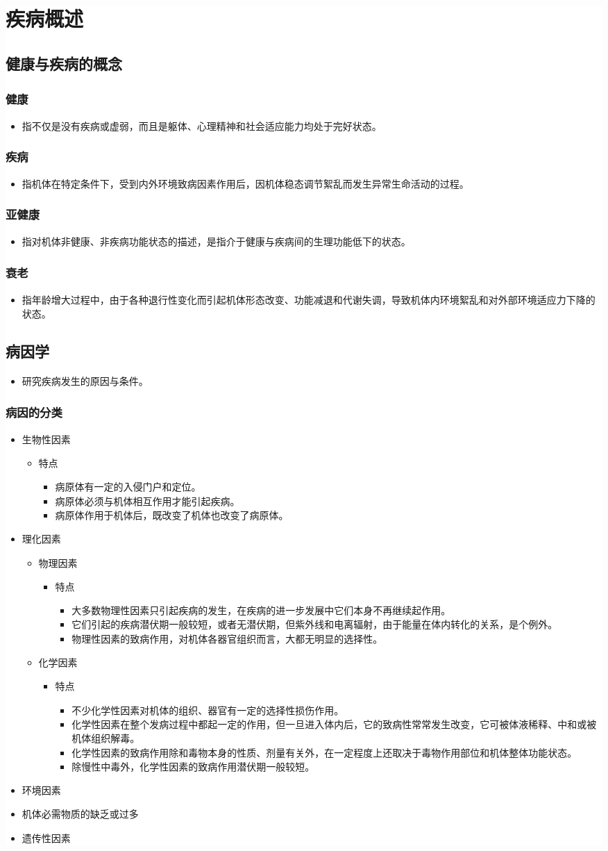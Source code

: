 # 疾病概述

## 健康与疾病的概念

### 健康

- 指不仅是没有疾病或虚弱，而且是躯体、心理精神和社会适应能力均处于完好状态。

### 疾病

- 指机体在特定条件下，受到内外环境致病因素作用后，因机体稳态调节絮乱而发生异常生命活动的过程。

### 亚健康

- 指对机体非健康、非疾病功能状态的描述，是指介于健康与疾病间的生理功能低下的状态。

### 衰老

- 指年龄增大过程中，由于各种退行性变化而引起机体形态改变、功能减退和代谢失调，导致机体内环境絮乱和对外部环境适应力下降的状态。

## 病因学

- 研究疾病发生的原因与条件。

### 病因的分类

- 生物性因素

	- 特点

		- 病原体有一定的入侵门户和定位。
		- 病原体必须与机体相互作用才能引起疾病。
		- 病原体作用于机体后，既改变了机体也改变了病原体。

- 理化因素

	- 物理因素

		- 特点

			- 大多数物理性因素只引起疾病的发生，在疾病的进一步发展中它们本身不再继续起作用。
			- 它们引起的疾病潜伏期一般较短，或者无潜伏期，但紫外线和电离辐射，由于能量在体内转化的关系，是个例外。
			- 物理性因素的致病作用，对机体各器官组织而言，大都无明显的选择性。

	- 化学因素

		- 特点

			- 不少化学性因素对机体的组织、器官有一定的选择性损伤作用。
			- 化学性因素在整个发病过程中都起一定的作用，但一旦进入体内后，它的致病性常常发生改变，它可被体液稀释、中和或被机体组织解毒。
			- 化学性因素的致病作用除和毒物本身的性质、剂量有关外，在一定程度上还取决于毒物作用部位和机体整体功能状态。
			- 除慢性中毒外，化学性因素的致病作用潜伏期一般较短。

- 环境因素
- 机体必需物质的缺乏或过多
- 遗传性因素
